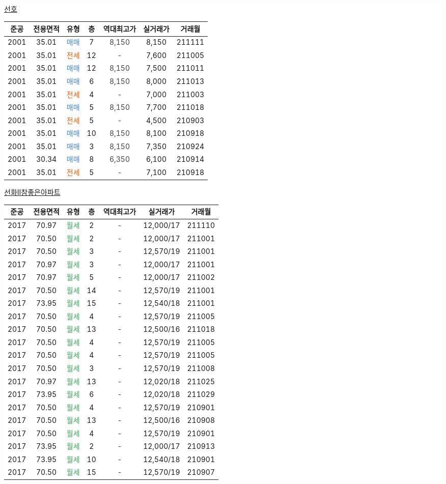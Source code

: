 [선호](https://search.naver.com/search.naver?query=%EB%8C%80%EC%A0%84%EA%B4%91%EC%97%AD%EC%8B%9C+%EC%A4%91%EA%B5%AC+%EC%84%A0%ED%99%94%EB%8F%99+%EC%84%A0%ED%98%B8)

|준공|전용면적|유형|층|역대최고가|실거래가|거래월|
|:---:|:---:|:---:|:---:|:---:|:---:|:---:|
|2001|35.01|<span style="color:#4285f3">매매</span>|7|<span style="color:#444444">8,150</span>|8,150|211111|
|2001|35.01|<span style="color:#ff5a00">전세</span>|12|<span style="color:#444444">-</span>|7,600|211005|
|2001|35.01|<span style="color:#4285f3">매매</span>|12|<span style="color:#444444">8,150</span>|7,500|211011|
|2001|35.01|<span style="color:#4285f3">매매</span>|6|<span style="color:#444444">8,150</span>|8,000|211013|
|2001|35.01|<span style="color:#ff5a00">전세</span>|4|<span style="color:#444444">-</span>|7,000|211003|
|2001|35.01|<span style="color:#4285f3">매매</span>|5|<span style="color:#444444">8,150</span>|7,700|211018|
|2001|35.01|<span style="color:#ff5a00">전세</span>|5|<span style="color:#444444">-</span>|4,500|210903|
|2001|35.01|<span style="color:#4285f3">매매</span>|10|<span style="color:#444444">8,150</span>|8,100|210918|
|2001|35.01|<span style="color:#4285f3">매매</span>|3|<span style="color:#444444">8,150</span>|7,350|210924|
|2001|30.34|<span style="color:#4285f3">매매</span>|8|<span style="color:#444444">6,350</span>|6,100|210914|
|2001|35.01|<span style="color:#ff5a00">전세</span>|5|<span style="color:#444444">-</span>|7,100|210918|

[선화Ⅱ참좋은아파트](https://search.naver.com/search.naver?query=%EB%8C%80%EC%A0%84%EA%B4%91%EC%97%AD%EC%8B%9C+%EC%A4%91%EA%B5%AC+%EC%84%A0%ED%99%94%EB%8F%99+%EC%84%A0%ED%99%94%E2%85%A1%EC%B0%B8%EC%A2%8B%EC%9D%80%EC%95%84%ED%8C%8C%ED%8A%B8)

|준공|전용면적|유형|층|역대최고가|실거래가|거래월|
|:---:|:---:|:---:|:---:|:---:|:---:|:---:|
|2017|70.97|<span style="color:#34a853">월세</span>|2|<span style="color:#444444">-</span>|12,000/17|211110|
|2017|70.50|<span style="color:#34a853">월세</span>|2|<span style="color:#444444">-</span>|12,000/17|211001|
|2017|70.50|<span style="color:#34a853">월세</span>|3|<span style="color:#444444">-</span>|12,570/19|211001|
|2017|70.97|<span style="color:#34a853">월세</span>|3|<span style="color:#444444">-</span>|12,000/17|211001|
|2017|70.97|<span style="color:#34a853">월세</span>|5|<span style="color:#444444">-</span>|12,000/17|211002|
|2017|70.50|<span style="color:#34a853">월세</span>|14|<span style="color:#444444">-</span>|12,570/19|211001|
|2017|73.95|<span style="color:#34a853">월세</span>|15|<span style="color:#444444">-</span>|12,540/18|211001|
|2017|70.50|<span style="color:#34a853">월세</span>|4|<span style="color:#444444">-</span>|12,570/19|211005|
|2017|70.50|<span style="color:#34a853">월세</span>|13|<span style="color:#444444">-</span>|12,500/16|211018|
|2017|70.50|<span style="color:#34a853">월세</span>|4|<span style="color:#444444">-</span>|12,570/19|211005|
|2017|70.50|<span style="color:#34a853">월세</span>|4|<span style="color:#444444">-</span>|12,570/19|211005|
|2017|70.50|<span style="color:#34a853">월세</span>|3|<span style="color:#444444">-</span>|12,570/19|211008|
|2017|70.97|<span style="color:#34a853">월세</span>|13|<span style="color:#444444">-</span>|12,020/18|211025|
|2017|73.95|<span style="color:#34a853">월세</span>|6|<span style="color:#444444">-</span>|12,020/18|211029|
|2017|70.50|<span style="color:#34a853">월세</span>|4|<span style="color:#444444">-</span>|12,570/19|210901|
|2017|70.50|<span style="color:#34a853">월세</span>|13|<span style="color:#444444">-</span>|12,500/16|210908|
|2017|70.50|<span style="color:#34a853">월세</span>|4|<span style="color:#444444">-</span>|12,570/19|210901|
|2017|73.95|<span style="color:#34a853">월세</span>|2|<span style="color:#444444">-</span>|12,000/17|210913|
|2017|73.95|<span style="color:#34a853">월세</span>|10|<span style="color:#444444">-</span>|12,540/18|210901|
|2017|70.50|<span style="color:#34a853">월세</span>|15|<span style="color:#444444">-</span>|12,570/19|210907|